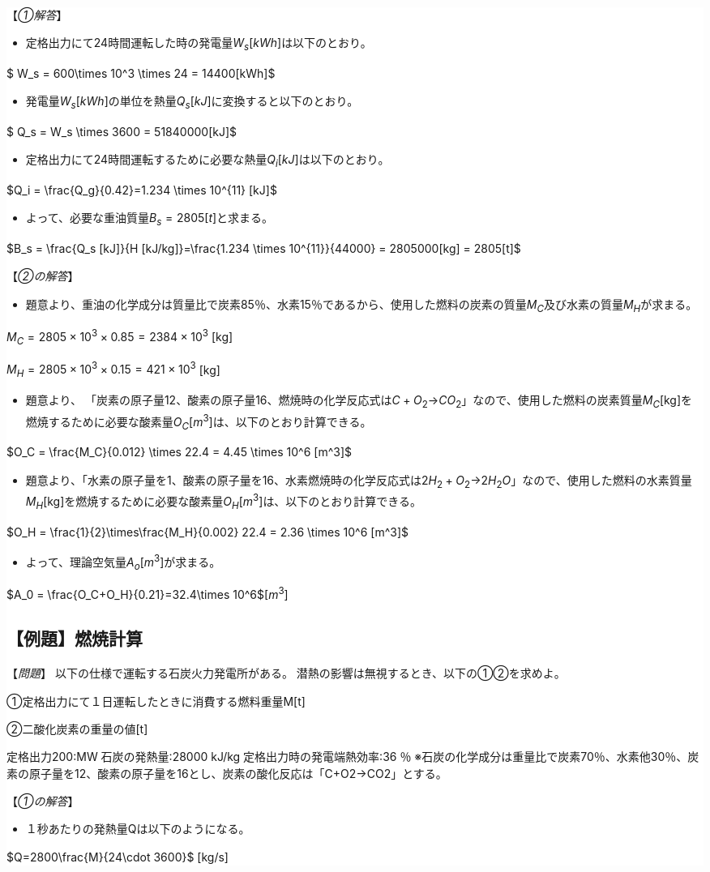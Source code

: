 【*①解答*】

- 定格出力にて24時間運転した時の発電量$W_s[kWh]$は以下のとおり。

$ W_s = 600\times 10^3 \times 24 = 14400[kWh]$

- 発電量$W_s[kWh]$の単位を熱量$Q_s[kJ]$に変換すると以下のとおり。

$ Q_s = W_s \times 3600 = 51840000[kJ]$

- 定格出力にて24時間運転するために必要な熱量$Q_i [kJ]$は以下のとおり。

$Q_i = \frac{Q_g}{0.42}=1.234 \times 10^{11} [kJ]$

- よって、必要な重油質量$B_s=2805[t]$と求まる。

$B_s = \frac{Q_s [kJ]}{H [kJ/kg]}=\frac{1.234 \times 10^{11}}{44000} = 2805000[kg] = 2805[t]$

【*②の解答*】

- 題意より、重油の化学成分は質量比で炭素85％、水素15％であるから、使用した燃料の炭素の質量$M_C$及び水素の質量$M_H$が求まる。

$M_C=2805 \times 10^3 \times 0.85 = 2384 \times 10^3$ [kg]

$M_H=2805 \times 10^3 \times 0.15 = 421 \times 10^3$ [kg]

- 題意より、 「炭素の原子量12、酸素の原子量16、燃焼時の化学反応式は$C+O_2$→$CO_2$」なので、使用した燃料の炭素質量$M_C$[kg]を燃焼するために必要な酸素量$O_C[m^3]$は、以下のとおり計算できる。

$O_C = \frac{M_C}{0.012} \times 22.4 = 4.45 \times 10^6 [m^3]$

- 題意より、「水素の原子量を1、酸素の原子量を16、水素燃焼時の化学反応式は$2H_2+O_2$→$2H_2O$」なので、使用した燃料の水素質量$M_H$[kg]を燃焼するために必要な酸素量$O_H[m^3]$は、以下のとおり計算できる。

$O_H = \frac{1}{2}\times\frac{M_H}{0.002}  22.4 = 2.36 \times 10^6 [m^3]$

- よって、理論空気量$A_o[m^3]$が求まる。

$A_0 = \frac{O_C+O_H}{0.21}=32.4\times 10^6$$[m^3]$

## 【例題】燃焼計算

【*問題*】
以下の仕様で運転する石炭火力発電所がある。
潜熱の影響は無視するとき、以下の①②を求めよ。

①定格出力にて１日運転したときに消費する燃料重量M[t]

②二酸化炭素の重量の値[t]


定格出力200:MW
石炭の発熱量:28000 kJ/kg
定格出力時の発電端熱効率:36 ％
※石炭の化学成分は重量比で炭素70％、水素他30％、炭素の原子量を12、酸素の原子量を16とし、炭素の酸化反応は「C+O2→CO2」とする。

【*①の解答*】

- １秒あたりの発熱量Qは以下のようになる。

$Q=2800\frac{M}{24\cdot 3600}$ [kg/s]

